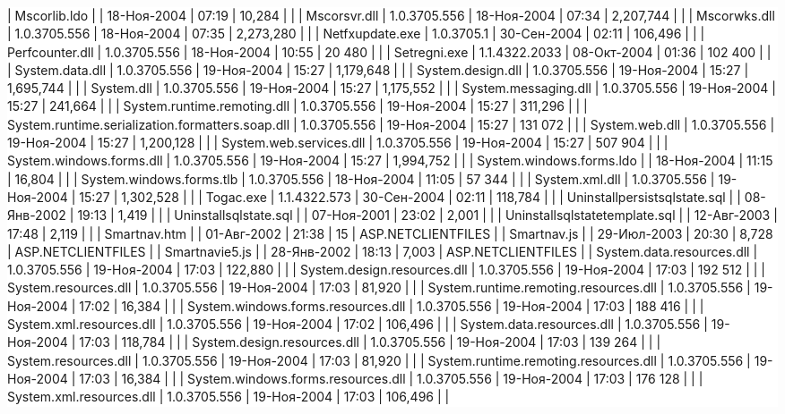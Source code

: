 | Mscorlib.ldo                                     |               | 18-Ноя-2004 | 07:19 | 10,284    |                    |
| Mscorsvr.dll                                     | 1.0.3705.556  | 18-Ноя-2004 | 07:34 | 2,207,744 |                    |
| Mscorwks.dll                                     | 1.0.3705.556  | 18-Ноя-2004 | 07:35 | 2,273,280 |                    |
| Netfxupdate.exe                                  | 1.0.3705.1    | 30-Сен-2004 | 02:11 | 106,496   |                    |
| Perfcounter.dll                                  | 1.0.3705.556  | 18-Ноя-2004 | 10:55 | 20 480    |                    |
| Setregni.exe                                     | 1.1.4322.2033 | 08-Окт-2004 | 01:36 | 102 400   |                    |
| System.data.dll                                  | 1.0.3705.556  | 19-Ноя-2004 | 15:27 | 1,179,648 |                    |
| System.design.dll                                | 1.0.3705.556  | 19-Ноя-2004 | 15:27 | 1,695,744 |                    |
| System.dll                                       | 1.0.3705.556  | 19-Ноя-2004 | 15:27 | 1,175,552 |                    |
| System.messaging.dll                             | 1.0.3705.556  | 19-Ноя-2004 | 15:27 | 241,664   |                    |
| System.runtime.remoting.dll                      | 1.0.3705.556  | 19-Ноя-2004 | 15:27 | 311,296   |                    |
| System.runtime.serialization.formatters.soap.dll | 1.0.3705.556  | 19-Ноя-2004 | 15:27 | 131 072   |                    |
| System.web.dll                                   | 1.0.3705.556  | 19-Ноя-2004 | 15:27 | 1,200,128 |                    |
| System.web.services.dll                          | 1.0.3705.556  | 19-Ноя-2004 | 15:27 | 507 904   |                    |
| System.windows.forms.dll                         | 1.0.3705.556  | 19-Ноя-2004 | 15:27 | 1,994,752 |                    |
| System.windows.forms.ldo                         |               | 18-Ноя-2004 | 11:15 | 16,804    |                    |
| System.windows.forms.tlb                         | 1.0.3705.556  | 18-Ноя-2004 | 11:05 | 57 344    |                    |
| System.xml.dll                                   | 1.0.3705.556  | 19-Ноя-2004 | 15:27 | 1,302,528 |                    |
| Togac.exe                                        | 1.1.4322.573  | 30-Сен-2004 | 02:11 | 118,784   |                    |
| Uninstallpersistsqlstate.sql                     |               | 08-Янв-2002 | 19:13 | 1,419     |                    |
| Uninstallsqlstate.sql                            |               | 07-Ноя-2001 | 23:02 | 2,001     |                    |
| Uninstallsqlstatetemplate.sql                    |               | 12-Авг-2003 | 17:48 | 2,119     |                    |
| Smartnav.htm                                     |               | 01-Авг-2002 | 21:38 | 15        | ASP.NETCLIENTFILES |
| Smartnav.js                                      |               | 29-Июл-2003 | 20:30 | 8,728     | ASP.NETCLIENTFILES |
| Smartnavie5.js                                   |               | 28-Янв-2002 | 18:13 | 7,003     | ASP.NETCLIENTFILES |
| System.data.resources.dll                        | 1.0.3705.556  | 19-Ноя-2004 | 17:03 | 122,880   |                    |
| System.design.resources.dll                      | 1.0.3705.556  | 19-Ноя-2004 | 17:03 | 192 512   |                    |
| System.resources.dll                             | 1.0.3705.556  | 19-Ноя-2004 | 17:03 | 81,920    |                    |
| System.runtime.remoting.resources.dll            | 1.0.3705.556  | 19-Ноя-2004 | 17:02 | 16,384    |                    |
| System.windows.forms.resources.dll               | 1.0.3705.556  | 19-Ноя-2004 | 17:03 | 188 416   |                    |
| System.xml.resources.dll                         | 1.0.3705.556  | 19-Ноя-2004 | 17:02 | 106,496   |                    |
| System.data.resources.dll                        | 1.0.3705.556  | 19-Ноя-2004 | 17:03 | 118,784   |                    |
| System.design.resources.dll                      | 1.0.3705.556  | 19-Ноя-2004 | 17:03 | 139 264   |                    |
| System.resources.dll                             | 1.0.3705.556  | 19-Ноя-2004 | 17:03 | 81,920    |                    |
| System.runtime.remoting.resources.dll            | 1.0.3705.556  | 19-Ноя-2004 | 17:03 | 16,384    |                    |
| System.windows.forms.resources.dll               | 1.0.3705.556  | 19-Ноя-2004 | 17:03 | 176 128   |                    |
| System.xml.resources.dll                         | 1.0.3705.556  | 19-Ноя-2004 | 17:03 | 106,496   |                    |